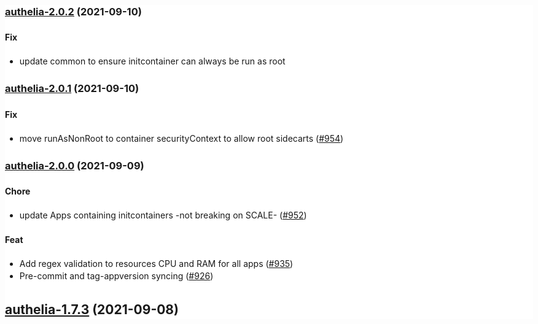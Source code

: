 

<a name="authelia-2.0.2"></a>
### [authelia-2.0.2](https://github.com/truecharts/apps/compare/authelia-2.0.1...authelia-2.0.2) (2021-09-10)

#### Fix

* update common to ensure initcontainer can always be run as root



<a name="authelia-2.0.1"></a>
### [authelia-2.0.1](https://github.com/truecharts/apps/compare/authelia-2.0.0...authelia-2.0.1) (2021-09-10)

#### Fix

* move runAsNonRoot to container securityContext to allow root sidecarts ([#954](https://github.com/truecharts/apps/issues/954))



<a name="authelia-2.0.0"></a>
### [authelia-2.0.0](https://github.com/truecharts/apps/compare/authelia-1.7.3...authelia-2.0.0) (2021-09-09)

#### Chore

* update Apps containing initcontainers  -not breaking on SCALE- ([#952](https://github.com/truecharts/apps/issues/952))

#### Feat

* Add regex validation to resources CPU and RAM for all apps ([#935](https://github.com/truecharts/apps/issues/935))
* Pre-commit and tag-appversion syncing ([#926](https://github.com/truecharts/apps/issues/926))

<a name="authelia-1.7.3"></a>
## [authelia-1.7.3](https://github.com/truecharts/apps/compare/authelia-1.7.2...authelia-1.7.3) (2021-09-08)
